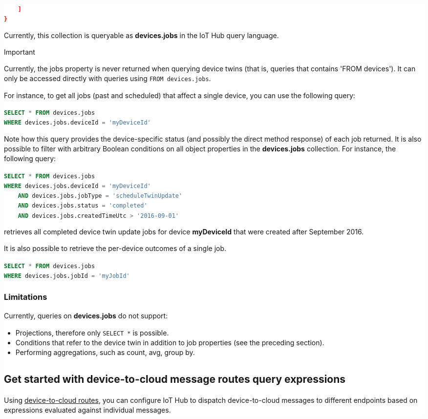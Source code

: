 ```json
    ]
}
```

Currently, this collection is queryable as **devices.jobs** in the IoT Hub query language.

> [!IMPORTANT]
> Currently, the jobs property is never returned when querying device twins (that is, queries that contains 'FROM devices'). It can only be accessed directly with queries using `FROM devices.jobs`.
>
>

For instance, to get all jobs (past and scheduled) that affect a single device, you can use the following query:

```sql
SELECT * FROM devices.jobs
WHERE devices.jobs.deviceId = 'myDeviceId'
```

Note how this query provides the device-specific status (and possibly the direct method response) of each job returned.
It is also possible to filter with arbitrary Boolean conditions on all object properties in the **devices.jobs** collection.
For instance, the following query:

```sql
SELECT * FROM devices.jobs
WHERE devices.jobs.deviceId = 'myDeviceId'
    AND devices.jobs.jobType = 'scheduleTwinUpdate'
    AND devices.jobs.status = 'completed'
    AND devices.jobs.createdTimeUtc > '2016-09-01'
```

retrieves all completed device twin update jobs for device **myDeviceId** that were created after September 2016.

It is also possible to retrieve the per-device outcomes of a single job.

```sql
SELECT * FROM devices.jobs
WHERE devices.jobs.jobId = 'myJobId'
```

### Limitations
Currently, queries on **devices.jobs** do not support:

* Projections, therefore only `SELECT *` is possible.
* Conditions that refer to the device twin in addition to job properties (see the preceding section).
* Performing aggregations, such as count, avg, group by.

## Get started with device-to-cloud message routes query expressions

Using [device-to-cloud routes][lnk-devguide-messaging-routes], you can configure IoT Hub to dispatch device-to-cloud messages to different endpoints based on expressions evaluated against individual messages.


[lnk-query-where]: iot-hub-devguide-query-language.md#where-clause
[lnk-query-expressions]: iot-hub-devguide-query-language.md#expressions-and-conditions
[lnk-query-getstarted]: iot-hub-devguide-query-language.md#get-started-with-device-twin-queries
[lnk-twins]: iot-hub-devguide-device-twins.md
[lnk-jobs]: iot-hub-devguide-jobs.md
[lnk-devguide-endpoints]: iot-hub-devguide-endpoints.md
[lnk-devguide-quotas]: iot-hub-devguide-quotas-throttling.md
[lnk-devguide-mqtt]: iot-hub-mqtt-support.md
[lnk-devguide-messaging-routes]: iot-hub-devguide-messages-read-custom.md
[lnk-devguide-messaging-format]: iot-hub-devguide-messages-construct.md
[lnk-devguide-messaging-routes]: ./iot-hub-devguide-messages-read-custom.md
[lnk-hub-sdks]: iot-hub-devguide-sdks.md